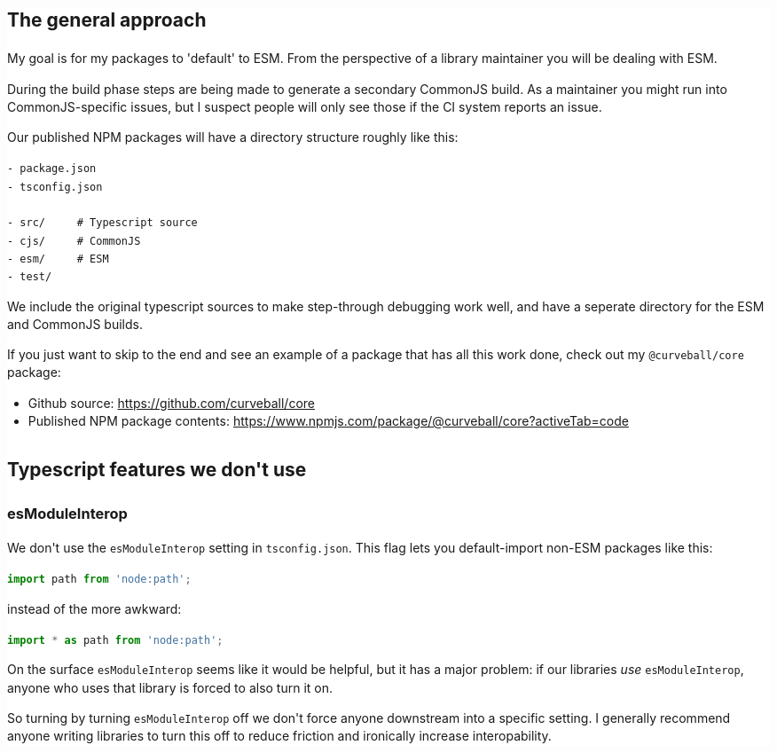 The general approach
--------------------

My goal is for my packages to 'default' to ESM. From the perspective of a
library maintainer you will be dealing with ESM.

During the build phase steps are being made to generate a secondary CommonJS
build. As a maintainer you might run into CommonJS-specific issues, but
I suspect people will only see those if the CI system reports an issue.

Our published NPM packages will have a directory structure roughly like this:

```
- package.json
- tsconfig.json

- src/     # Typescript source
- cjs/     # CommonJS
- esm/     # ESM
- test/
```

We include the original typescript sources to make step-through debugging work
well, and have a seperate directory for the ESM and CommonJS builds.

If you just want to skip to the end and see an example of a package that has
all this work done, check out my `@curveball/core` package:

* Github source: <https://github.com/curveball/core>
* Published NPM package contents: <https://www.npmjs.com/package/@curveball/core?activeTab=code>


Typescript features we don't use
---------------------------------

### esModuleInterop


We don't use the `esModuleInterop` setting in `tsconfig.json`. This flag
lets you default-import non-ESM packages like this:

```typescript
import path from 'node:path';
```

instead of the more awkward:

```typescript
import * as path from 'node:path';
```

On the surface `esModuleInterop` seems like it would be helpful, but it
has a major problem: if our libraries _use_ `esModuleInterop`, anyone
who uses that  library is forced to also turn it on.

So turning by turning `esModuleInterop` off we don't force anyone
downstream into a specific setting. I generally recommend anyone writing
libraries to turn this off to reduce friction and ironically increase
interopability.

